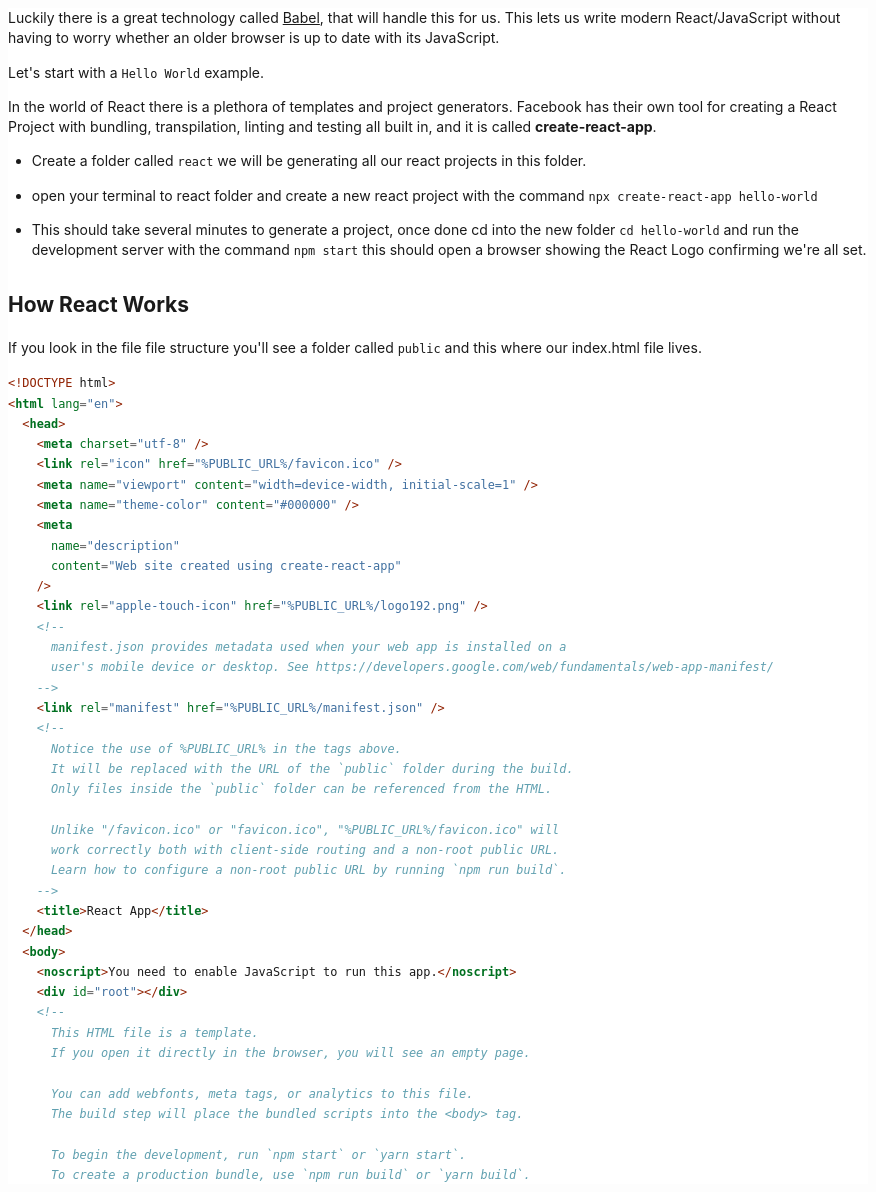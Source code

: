 Luckily there is a great technology called [Babel](https://babeljs.io/), that will handle this for us. This lets us write modern React/JavaScript without having to worry whether an older browser is up to date with its JavaScript.

Let's start with a `Hello World` example.

In the world of React there is a plethora of templates and project generators. Facebook has their own tool for creating a React Project with bundling, transpilation, linting and testing all built in, and it is called **create-react-app**.

- Create a folder called `react` we will be generating all our react projects in this folder.

- open your terminal to react folder and create a new react project with the command `npx create-react-app hello-world`

- This should take several minutes to generate a project, once done cd into the new folder `cd hello-world` and run the development server with the command `npm start` this should open a browser showing the React Logo confirming we're all set.

## How React Works

If you look in the file file structure you'll see a folder called ```public``` and this where our index.html file lives.

```html
<!DOCTYPE html>
<html lang="en">
  <head>
    <meta charset="utf-8" />
    <link rel="icon" href="%PUBLIC_URL%/favicon.ico" />
    <meta name="viewport" content="width=device-width, initial-scale=1" />
    <meta name="theme-color" content="#000000" />
    <meta
      name="description"
      content="Web site created using create-react-app"
    />
    <link rel="apple-touch-icon" href="%PUBLIC_URL%/logo192.png" />
    <!--
      manifest.json provides metadata used when your web app is installed on a
      user's mobile device or desktop. See https://developers.google.com/web/fundamentals/web-app-manifest/
    -->
    <link rel="manifest" href="%PUBLIC_URL%/manifest.json" />
    <!--
      Notice the use of %PUBLIC_URL% in the tags above.
      It will be replaced with the URL of the `public` folder during the build.
      Only files inside the `public` folder can be referenced from the HTML.

      Unlike "/favicon.ico" or "favicon.ico", "%PUBLIC_URL%/favicon.ico" will
      work correctly both with client-side routing and a non-root public URL.
      Learn how to configure a non-root public URL by running `npm run build`.
    -->
    <title>React App</title>
  </head>
  <body>
    <noscript>You need to enable JavaScript to run this app.</noscript>
    <div id="root"></div>
    <!--
      This HTML file is a template.
      If you open it directly in the browser, you will see an empty page.

      You can add webfonts, meta tags, or analytics to this file.
      The build step will place the bundled scripts into the <body> tag.

      To begin the development, run `npm start` or `yarn start`.
      To create a production bundle, use `npm run build` or `yarn build`.
```